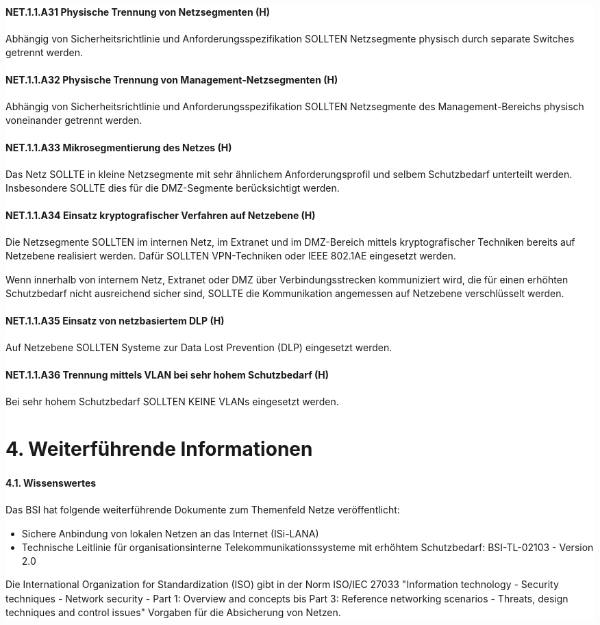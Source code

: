 #### **NET.1.1.A31 Physische Trennung von Netzsegmenten (H)**

Abhängig von Sicherheitsrichtlinie und Anforderungsspezifikation SOLLTEN Netzsegmente physisch durch separate Switches getrennt werden.

#### **NET.1.1.A32 Physische Trennung von Management-Netzsegmenten (H)**

Abhängig von Sicherheitsrichtlinie und Anforderungsspezifikation SOLLTEN Netzsegmente des Management-Bereichs physisch voneinander getrennt werden.

#### **NET.1.1.A33 Mikrosegmentierung des Netzes (H)**

Das Netz SOLLTE in kleine Netzsegmente mit sehr ähnlichem Anforderungsprofil und selbem Schutzbedarf unterteilt werden. Insbesondere SOLLTE dies für die DMZ-Segmente berücksichtigt werden.

#### **NET.1.1.A34 Einsatz kryptografischer Verfahren auf Netzebene (H)**

Die Netzsegmente SOLLTEN im internen Netz, im Extranet und im DMZ-Bereich mittels kryptografischer Techniken bereits auf Netzebene realisiert werden. Dafür SOLLTEN VPN-Techniken oder IEEE 802.1AE eingesetzt werden.

Wenn innerhalb von internem Netz, Extranet oder DMZ über Verbindungsstrecken kommuniziert wird, die für einen erhöhten Schutzbedarf nicht ausreichend sicher sind, SOLLTE die Kommunikation angemessen auf Netzebene verschlüsselt werden.

#### **NET.1.1.A35 Einsatz von netzbasiertem DLP (H)**

Auf Netzebene SOLLTEN Systeme zur Data Lost Prevention (DLP) eingesetzt werden.

#### **NET.1.1.A36 Trennung mittels VLAN bei sehr hohem Schutzbedarf (H)**

Bei sehr hohem Schutzbedarf SOLLTEN KEINE VLANs eingesetzt werden.

# **4. Weiterführende Informationen**

#### **4.1. Wissenswertes**

Das BSI hat folgende weiterführende Dokumente zum Themenfeld Netze veröffentlicht:

- Sichere Anbindung von lokalen Netzen an das Internet (ISi-LANA)
- Technische Leitlinie für organisationsinterne Telekommunikationssysteme mit erhöhtem Schutzbedarf: BSI-TL-02103 - Version 2.0

Die International Organization for Standardization (ISO) gibt in der Norm ISO/IEC 27033 "Information technology - Security techniques - Network security - Part 1: Overview and concepts bis Part 3: Reference networking scenarios - Threats, design techniques and control issues" Vorgaben für die Absicherung von Netzen.